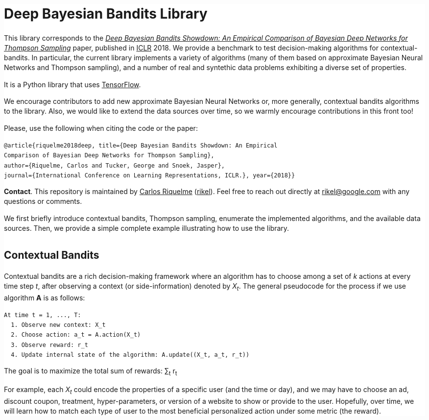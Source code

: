 # Deep Bayesian Bandits Library

This library corresponds to the *[Deep Bayesian Bandits Showdown: An Empirical
Comparison of Bayesian Deep Networks for Thompson
Sampling](https://arxiv.org/abs/1802.09127)* paper, published in
[ICLR](https://iclr.cc/) 2018. We provide a benchmark to test decision-making
algorithms for contextual-bandits. In particular, the current library implements
a variety of algorithms (many of them based on approximate Bayesian Neural
Networks and Thompson sampling), and a number of real and syntethic data
problems exhibiting a diverse set of properties.

It is a Python library that uses [TensorFlow](https://www.tensorflow.org/).

We encourage contributors to add new approximate Bayesian Neural Networks or,
more generally, contextual bandits algorithms to the library. Also, we would
like to extend the data sources over time, so we warmly encourage contributions
in this front too!

Please, use the following when citing the code or the paper:

```
@article{riquelme2018deep, title={Deep Bayesian Bandits Showdown: An Empirical
Comparison of Bayesian Deep Networks for Thompson Sampling},
author={Riquelme, Carlos and Tucker, George and Snoek, Jasper},
journal={International Conference on Learning Representations, ICLR.}, year={2018}}
```

**Contact**. This repository is maintained by [Carlos Riquelme](http://rikel.me) ([rikel](https://github.com/rikel)). Feel free to reach out directly at [rikel@google.com](mailto:rikel@google.com) with any questions or comments.


We first briefly introduce contextual bandits, Thompson sampling, enumerate the
implemented algorithms, and the available data sources. Then, we provide a
simple complete example illustrating how to use the library.

## Contextual Bandits

Contextual bandits are a rich decision-making framework where an algorithm has
to choose among a set of *k* actions at every time step *t*, after observing
a context (or side-information) denoted by *X<sub>t</sub>*. The general pseudocode for
the process if we use algorithm **A** is as follows:

```
At time t = 1, ..., T:
  1. Observe new context: X_t
  2. Choose action: a_t = A.action(X_t)
  3. Observe reward: r_t
  4. Update internal state of the algorithm: A.update((X_t, a_t, r_t))
```

The goal is to maximize the total sum of rewards: &sum;<sub>t</sub> r<sub>t</sub>

For example, each *X<sub>t</sub>* could encode the properties of a specific user (and
the time or day), and we may have to choose an ad, discount coupon, treatment,
hyper-parameters, or version of a website to show or provide to the user.
Hopefully, over time, we will learn how to match each type of user to the most
beneficial personalized action under some metric (the reward).

